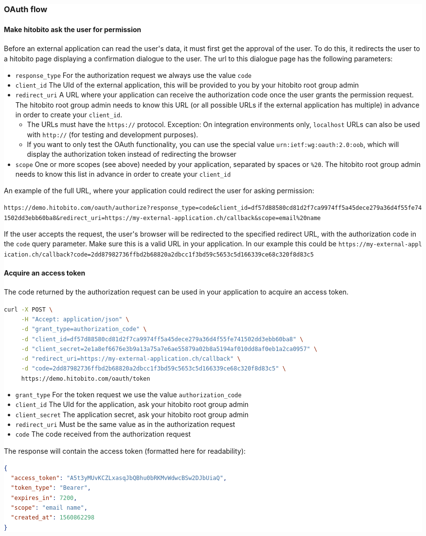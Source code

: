 ### OAuth flow

#### Make hitobito ask the user for permission
Before an external application can read the user's data, it must first get the approval of the user. To do this, it redirects the user to a hitobito page displaying a confirmation dialogue to the user. The url to this dialogue page has the following parameters:

* `response_type` For the authorization request we always use the value `code`
* `client_id` The UId of the external application, this will be provided to you by your hitobito root group admin
* `redirect_uri` A URL where your application can receive the authorization code once the user grants the permission request. The hitobito root group admin needs to know this URL (or all possible URLs if the external application has multiple) in advance in order to create your `client_id`.
  * The URLs must have the `https://` protocol. Exception: On integration environments only, `localhost` URLs can also be used with `http://` (for testing and development purposes).
  * If you want to only test the OAuth functionality, you can use the special value `urn:ietf:wg:oauth:2.0:oob`, which will display the authorization token instead of redirecting the browser
* `scope` One or more scopes (see above) needed by your application, separated by spaces or `%20`. The hitobito root group admin needs to know this list in advance in order to create your `client_id`

An example of the full URL, where your application could redirect the user for asking permission:
```
https://demo.hitobito.com/oauth/authorize?response_type=code&client_id=df57d88580cd81d2f7ca9974ff5a45dece279a36d4f55fe741502dd3ebb60ba8&redirect_uri=https://my-external-application.ch/callback&scope=email%20name
```

If the user accepts the request, the user's browser will be redirected to the specified redirect URL, with the authorization code in the `code` query parameter. Make sure this is a valid URL in your application. In our example this could be `https://my-external-application.ch/callback?code=2dd87982736ffbd2b68820a2dbcc1f3bd59c5653c5d166339ce68c320f8d83c5`

#### Acquire an access token
The code returned by the authorization request can be used in your application to acquire an access token.

```bash
curl -X POST \
     -H "Accept: application/json" \
     -d "grant_type=authorization_code" \
     -d "client_id=df57d88580cd81d2f7ca9974ff5a45dece279a36d4f55fe741502dd3ebb60ba8" \
     -d "client_secret=2e1a8ef6676e3b9a13a75a7e6ae55879a02b8a5194af010dd8af0eb1a2ca0957" \
     -d "redirect_uri=https://my-external-application.ch/callback" \
     -d "code=2dd87982736ffbd2b68820a2dbcc1f3bd59c5653c5d166339ce68c320f8d83c5" \
     https://demo.hitobito.com/oauth/token
```

* `grant_type` For the token request we use the value `authorization_code`
* `client_id` The UId for the application, ask your hitobito root group admin
* `client_secret` The application secret, ask your hitobito root group admin
* `redirect_uri` Must be the same value as in the authorization request
* `code` The code received from the authorization request

The response will contain the access token (formatted here for readability):
```json
{
  "access_token": "A5t3yMUvKCZLxasqJbQBhu0bRKMvWdwcBSw2DJbUiaQ",
  "token_type": "Bearer",
  "expires_in": 7200,
  "scope": "email name",
  "created_at": 1560862298
}
```
